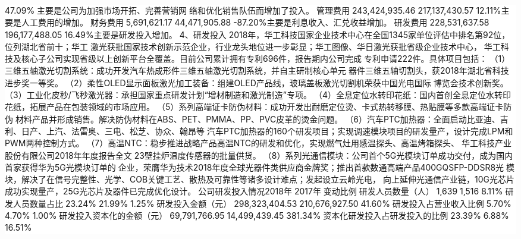 47.09%
主要是公司为加强市场开拓、完善营销网
络和优化销售队伍而增加了投入。
管理费用
243,424,935.46
217,137,430.57
12.11%主要是人工费用的增加。
财务费用
5,691,621.17
44,471,905.88
-87.20%主要是利息收入、汇兑收益增加。
研发费用
228,531,637.58
196,177,488.05
16.49%主要是研发投入增加。
4、研发投入
2018年，华工科技国家企业技术中心在全国1345家单位评估中排名第92位，位列湖北省前十；华工
激光获批国家技术创新示范企业，行业龙头地位进一步彰显；华工图像、华日激光获批省级企业技术中心，
华工科技及核心子公司实现省级以上创新平台全覆盖。目前公司累计拥有专利696件，报告期内公司完成
专利申请222件。具体项目包括：
（1）三维五轴激光切割系统：成功开发汽车热成形件三维五轴激光切割系统，并自主研制核心单元
器件三维五轴切割头，获2018年湖北省科技进步奖一等奖。
（2）柔性OLED显示面板激光加工装备：组建OLED产品线，玻璃盖板激光切割机荣获中国光电国际
博览会技术创新奖。
（3）工业化皮秒/飞秒激光器：承担国家重点研发计划“增材制造和激光制造”专项。
（4）全息定位水转印花纸：国内首创全息定位水转印花纸，拓展产品在包装领域的市场应用。
（5）系列高端证卡防伪材料：成功开发出耐磨定位烫、卡式热转移膜、热贴膜等多款高端证卡防伪
材料产品并形成销售。解决防伪材料在ABS、PET、PMMA、PP、PVC皮革的烫金问题。
（6）汽车PTC加热器：全面启动比亚迪、吉利、日产、上汽、法雷奥、三电、松芝、协众、翰昂等
汽车PTC加热器的160个研发项目；实现调速模块项目的研发量产，设计完成LPM和PWM两种控制方式。
（7）高温NTC：稳步推进战略产品高温NTC的研发和优化，实现燃气灶用感温探头、高温烤箱探头、
华工科技产业股份有限公司2018年年度报告全文
23壁挂炉温度传感器的批量供货。
（8）系列光通信模块：公司首个5G光模块订单成功交付，成为国内首家获得华为5G光模块订单的
企业，荣膺华为技术2018年度全球光器件类供应商金牌奖；推出首款数通高端产品400GQSFP-DDSR8光
模块，解决了在信号完整性、光学、COB关键工艺、散热及可靠性等诸多设计难点；发起设立云岭光电，
向上延伸光通信产业链，10G光芯片成功实现量产，25G光芯片及器件已完成优化设计。
公司研发投入情况2018年
2017年
变动比例
研发人员数量（人）
1,639
1,516
8.11%
研发人员数量占比
23.24%
21.99%
1.25%
研发投入金额（元）
298,323,404.53
210,676,927.50
41.60%
研发投入占营业收入比例
5.70%
4.70%
1.00%
研发投入资本化的金额（元）
69,791,766.95
14,499,439.45
381.34%
资本化研发投入占研发投入的比例
23.39%
6.88%
16.51%